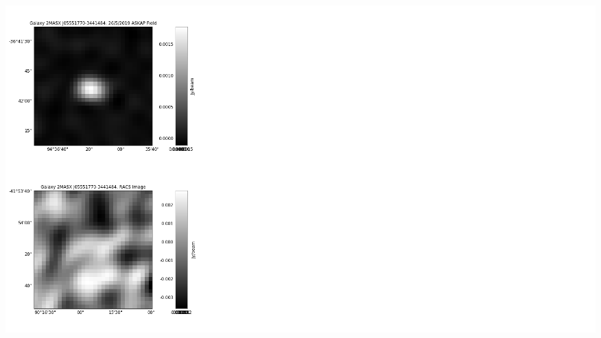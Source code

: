 <img src="ASKfig006.png" width="299" height="233">
</div>
<div class="column">
<img src="RACSfig006.png" width="299" height="233">
</div>
</div>
<div class="row">
<div class="column">